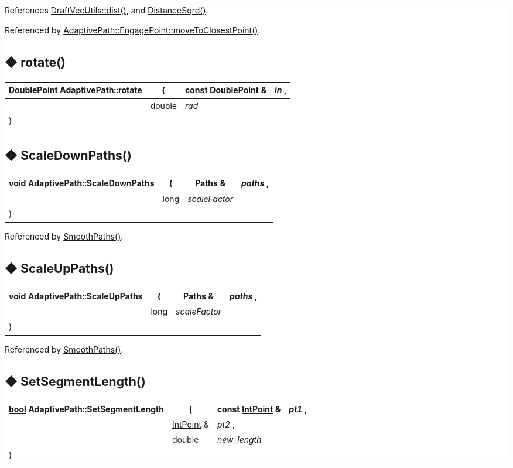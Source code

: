 References
[DraftVecUtils::dist()](../../dc/dc3/group__DRAFTVECUTILS.html#ga2af953a65bfefb422584aa67c55dbc39),
and
[DistanceSqrd()](../../d5/d7f/namespaceAdaptivePath.html#a8ba2907627cf52f54a10caa7ffbe4ac1).

Referenced by
[AdaptivePath::EngagePoint::moveToClosestPoint()](../../de/d69/classAdaptivePath_1_1EngagePoint.html#ab82d771a0d521b9b13fb15f6373df310).

## ◆ rotate()

[DoublePoint](../../d5/d7f/structClipperLib_1_1DoublePoint.html) AdaptivePath::rotate  | ( | const [DoublePoint](../../d5/d7f/structClipperLib_1_1DoublePoint.html) & | _in_ ,   
---|---|---|---  
|  | double  | _rad_  
| ) | |   
  
## ◆ ScaleDownPaths()

void AdaptivePath::ScaleDownPaths  | ( | [Paths](../../df/db2/namespaceClipperLib.html#a4bab1d9e10805fa6f1fd3b78c56efcfe) & | _paths_ ,   
---|---|---|---  
|  | long  | _scaleFactor_  
| ) | |   
  
Referenced by
[SmoothPaths()](../../d5/d7f/namespaceAdaptivePath.html#a08e27d008713754b5d5efca8ef13b962).

## ◆ ScaleUpPaths()

void AdaptivePath::ScaleUpPaths  | ( | [Paths](../../df/db2/namespaceClipperLib.html#a4bab1d9e10805fa6f1fd3b78c56efcfe) & | _paths_ ,   
---|---|---|---  
|  | long  | _scaleFactor_  
| ) | |   
  
Referenced by
[SmoothPaths()](../../d5/d7f/namespaceAdaptivePath.html#a08e27d008713754b5d5efca8ef13b962).

## ◆ SetSegmentLength()

[bool](../../d9/db9/classbool.html) AdaptivePath::SetSegmentLength  | ( | const [IntPoint](../../dd/d68/structClipperLib_1_1IntPoint.html) & | _pt1_ ,   
---|---|---|---  
|  | [IntPoint](../../dd/d68/structClipperLib_1_1IntPoint.html) & | _pt2_ ,   
|  | double  | _new_length_  
| ) | |   
  
